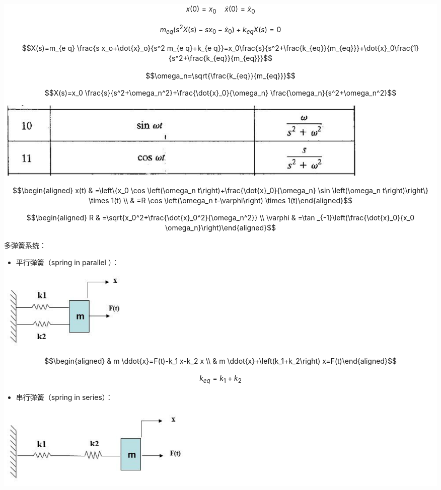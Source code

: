 $$x(0)=x_0 \quad \dot{x}(0)=\dot{x}_0$$

$$m_{e q}\left(s^2 X(s)-s x_0-\dot{x}_0\right)+k_{e q} X(s)=0$$

$$X(s)=m_{e q} \frac{s x_o+\dot{x}_o}{s^2 m_{e q}+k_{e q}}=x_0\frac{s}{s^2+\frac{k_{eq}}{m_{eq}}}+\dot{x}_0\frac{1}{s^2+\frac{k_{eq}}{m_{eq}}}$$

$$\omega_n=\sqrt{\frac{k_{eq}}{m_{eq}}}$$

$$X(s)=x_0 \frac{s}{s^2+\omega_n^2}+\frac{\dot{x}_0}{\omega_n} \frac{\omega_n}{s^2+\omega_n^2}$$

![330f79959eb4fb3edc9dc31aa44830b0.png](../_resources/330f79959eb4fb3edc9dc31aa44830b0.png)

$$\begin{aligned} x(t) & =\left\{x_0 \cos \left(\omega_n t\right)+\frac{\dot{x}_0}{\omega_n} \sin \left(\omega_n t\right)\right\} \times 1(t) \\ & =R \cos \left(\omega_n t-\varphi\right) \times 1(t)\end{aligned}$$

$$\begin{aligned} R & =\sqrt{x_0^2+\frac{\dot{x}_0^2}{\omega_n^2}} \\ \varphi & =\tan _{-1}\left(\frac{\dot{x}_0}{x_0 \omega_n}\right)\end{aligned}$$

多弹簧系统：

- 平行弹簧（spring in parallel ）：

![1e8736e2849465f9954f3ab2cd22614d.png](../_resources/1e8736e2849465f9954f3ab2cd22614d.png)

$$\begin{aligned} & m \ddot{x}=F(t)-k_1 x-k_2 x \\ & m \ddot{x}+\left(k_1+k_2\right) x=F(t)\end{aligned}$$

$$k_{eq}=k_1+k_2$$

- 串行弹簧（spring in series）：

![f45c6c89dae99fec7a0f2965fc6e8172.png](../_resources/f45c6c89dae99fec7a0f2965fc6e8172.png)
